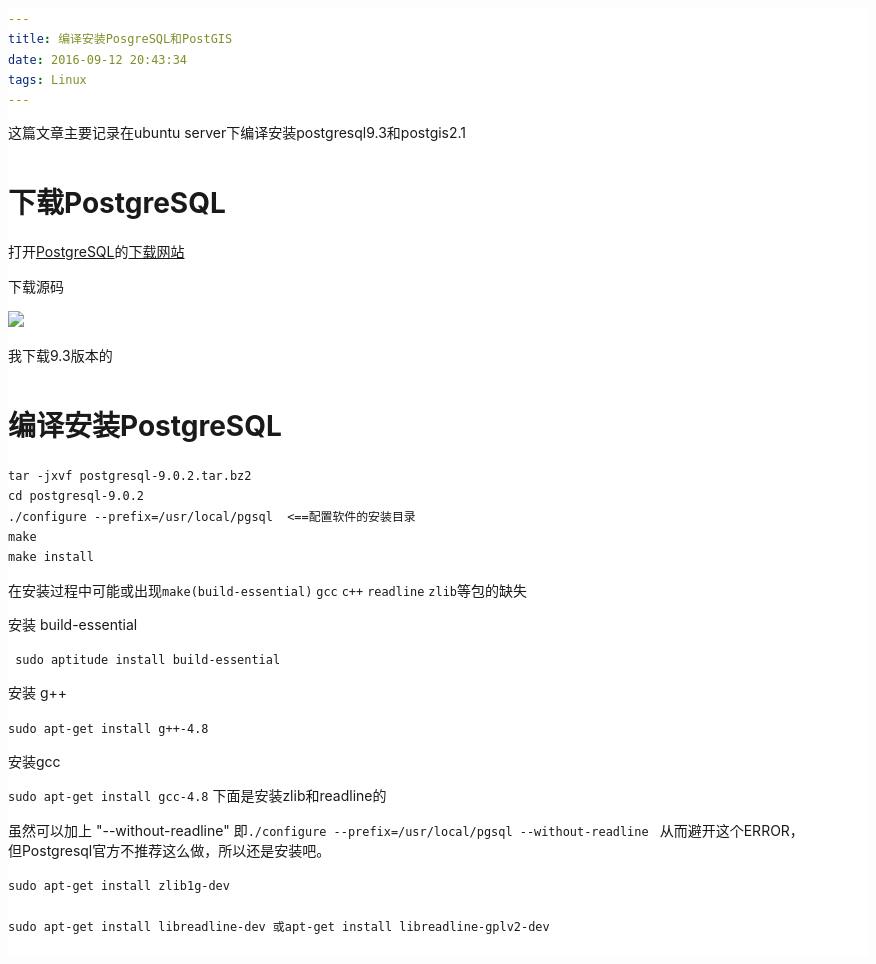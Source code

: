 ```yaml
---
title: 编译安装PosgreSQL和PostGIS
date: 2016-09-12 20:43:34
tags: Linux
---
```


这篇文章主要记录在ubuntu server下编译安装postgresql9.3和postgis2.1  

# 下载PostgreSQL 
打开[PostgreSQL](https://www.postgresql.org/download/linux/ubuntu/)的[下载网站](http://www.enterprisedb.com/products-services-training/pgbindownload)  

下载源码   

![](2.png) 

我下载9.3版本的   




# 编译安装PostgreSQL

```
tar -jxvf postgresql-9.0.2.tar.bz2  
cd postgresql-9.0.2  
./configure --prefix=/usr/local/pgsql  <==配置软件的安装目录
make 
make install
```

在安装过程中可能或出现`make(build-essential)`  `gcc` `c++` `readline` `zlib`等包的缺失 

安装 build-essential

```
 sudo aptitude install build-essential
```

安装 g++ 

```
sudo apt-get install g++-4.8 
```
安装gcc 

`sudo apt-get install gcc-4.8` 
下面是安装zlib和readline的  

虽然可以加上 "--without-readline" 即`./configure --prefix=/usr/local/pgsql --without-readline `  从而避开这个ERROR，  
但Postgresql官方不推荐这么做，所以还是安装吧。  

```
sudo apt-get install zlib1g-dev

sudo apt-get install libreadline-dev 或apt-get install libreadline-gplv2-dev


```
